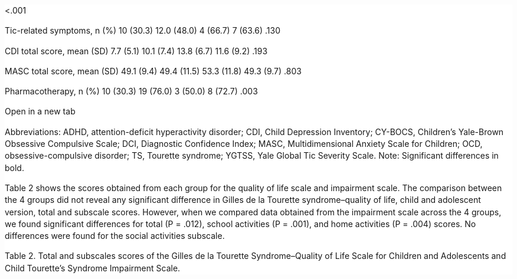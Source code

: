 <.001



Tic-related symptoms, n (%)
10 (30.3)
12.0 (48.0)
4 (66.7)
7 (63.6)
.130


CDI total score, mean (SD)
7.7 (5.1)
10.1 (7.4)
13.8 (6.7)
11.6 (9.2)
.193


MASC total score, mean (SD)
49.1 (9.4)
49.4 (11.5)
53.3 (11.8)
49.3 (9.7)
.803


Pharmacotherapy, n (%)
10 (30.3)
19 (76.0)
3 (50.0)
8 (72.7)
.003



Open in a new tab

Abbreviations: ADHD, attention-deficit hyperactivity disorder; CDI, Child Depression
Inventory; CY-BOCS, Children’s Yale-Brown Obsessive Compulsive Scale; DCI, Diagnostic
Confidence Index; MASC, Multidimensional Anxiety Scale for Children; OCD,
obsessive-compulsive disorder; TS, Tourette syndrome; YGTSS, Yale Global Tic Severity
Scale. 
Note: Significant differences in bold.


Table 2 shows the scores
obtained from each group for the quality of life scale and impairment scale. The comparison
between the 4 groups did not reveal any significant difference in Gilles de la Tourette
syndrome–quality of life, child and adolescent version, total and subscale scores. However,
when we compared data obtained from the impairment scale across the 4 groups, we found
significant differences for total (P = .012), school activities
(P = .001), and home activities (P = .004) scores. No
differences were found for the social activities subscale.


Table 2.
Total and subscales scores of the Gilles de la Tourette Syndrome–Quality of Life Scale
for Children and Adolescents and Child Tourette’s Syndrome Impairment Scale.
